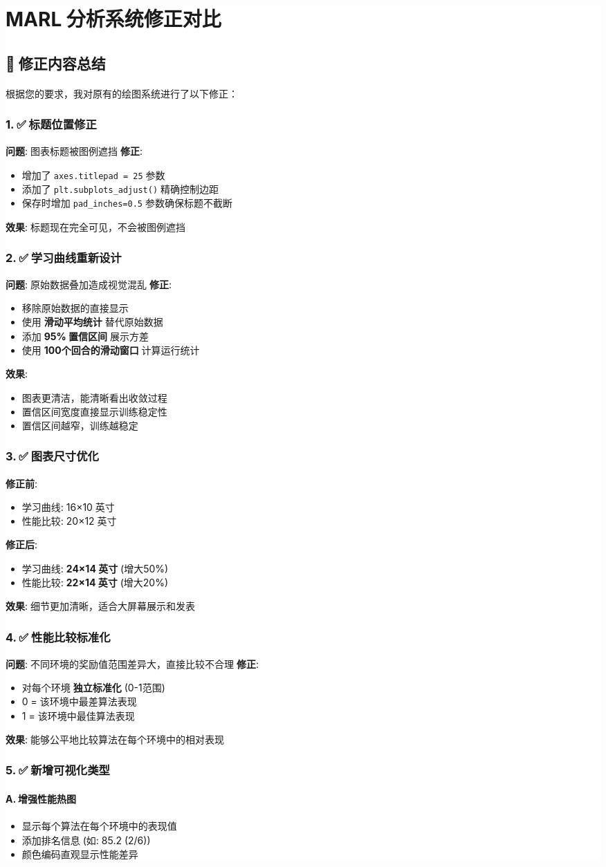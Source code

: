 # MARL 分析系统修正对比

## 🎯 修正内容总结

根据您的要求，我对原有的绘图系统进行了以下修正：

### 1. ✅ 标题位置修正
**问题**: 图表标题被图例遮挡
**修正**:
- 增加了 `axes.titlepad = 25` 参数
- 添加了 `plt.subplots_adjust()` 精确控制边距
- 保存时增加 `pad_inches=0.5` 参数确保标题不截断

**效果**: 标题现在完全可见，不会被图例遮挡

### 2. ✅ 学习曲线重新设计
**问题**: 原始数据叠加造成视觉混乱
**修正**:
- 移除原始数据的直接显示
- 使用 **滑动平均统计** 替代原始数据
- 添加 **95% 置信区间** 展示方差
- 使用 **100个回合的滑动窗口** 计算运行统计

**效果**:
- 图表更清洁，能清晰看出收敛过程
- 置信区间宽度直接显示训练稳定性
- 置信区间越窄，训练越稳定

### 3. ✅ 图表尺寸优化
**修正前**:
- 学习曲线: 16×10 英寸
- 性能比较: 20×12 英寸

**修正后**:
- 学习曲线: **24×14 英寸** (增大50%)
- 性能比较: **22×14 英寸** (增大20%)

**效果**: 细节更加清晰，适合大屏幕展示和发表

### 4. ✅ 性能比较标准化
**问题**: 不同环境的奖励值范围差异大，直接比较不合理
**修正**:
- 对每个环境 **独立标准化** (0-1范围)
- 0 = 该环境中最差算法表现
- 1 = 该环境中最佳算法表现

**效果**: 能够公平地比较算法在每个环境中的相对表现

### 5. ✅ 新增可视化类型

#### A. 增强性能热图
- 显示每个算法在每个环境中的表现值
- 添加排名信息 (如: 85.2 (2/6))
- 颜色编码直观显示性能差异
